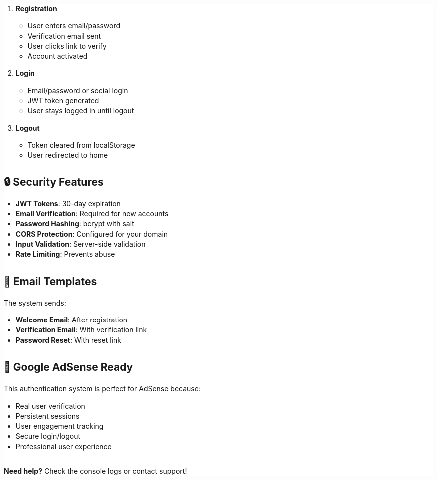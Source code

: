 1. **Registration**
   - User enters email/password
   - Verification email sent
   - User clicks link to verify
   - Account activated

2. **Login**
   - Email/password or social login
   - JWT token generated
   - User stays logged in until logout

3. **Logout**
   - Token cleared from localStorage
   - User redirected to home

## 🔒 Security Features

- **JWT Tokens**: 30-day expiration
- **Email Verification**: Required for new accounts
- **Password Hashing**: bcrypt with salt
- **CORS Protection**: Configured for your domain
- **Input Validation**: Server-side validation
- **Rate Limiting**: Prevents abuse

## 📧 Email Templates

The system sends:
- **Welcome Email**: After registration
- **Verification Email**: With verification link
- **Password Reset**: With reset link

## 🎯 Google AdSense Ready

This authentication system is perfect for AdSense because:
- Real user verification
- Persistent sessions
- User engagement tracking
- Secure login/logout
- Professional user experience

---

**Need help?** Check the console logs or contact support! 